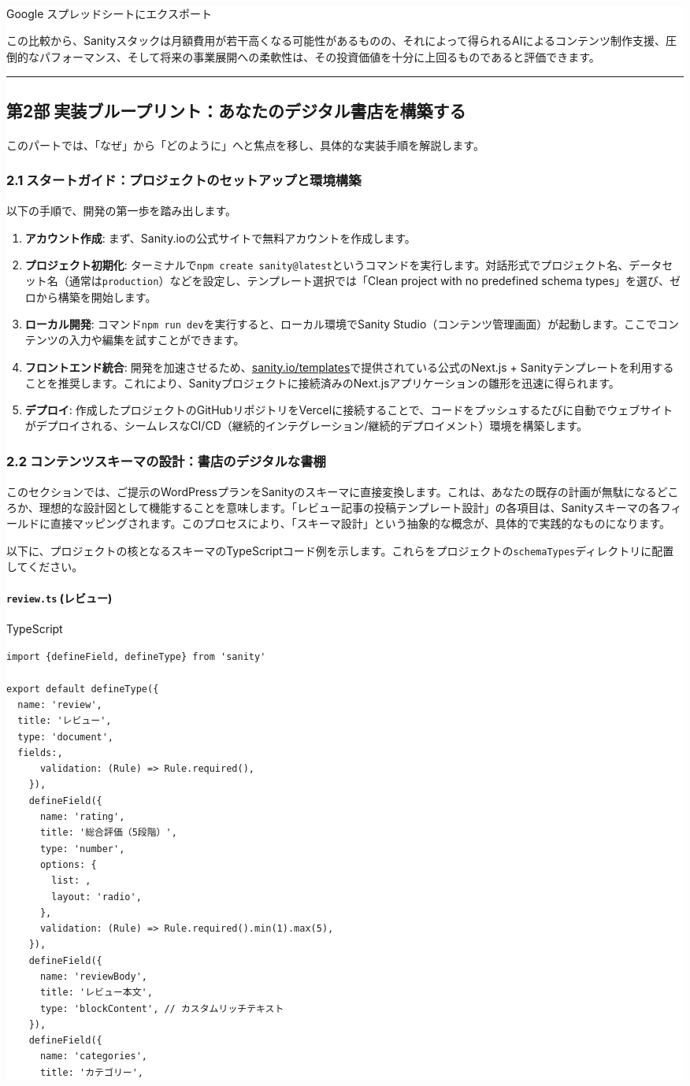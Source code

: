 Google スプレッドシートにエクスポート

この比較から、Sanityスタックは月額費用が若干高くなる可能性があるものの、それによって得られるAIによるコンテンツ制作支援、圧倒的なパフォーマンス、そして将来の事業展開への柔軟性は、その投資価値を十分に上回るものであると評価できます。

---

## 第2部 実装ブループリント：あなたのデジタル書店を構築する

このパートでは、「なぜ」から「どのように」へと焦点を移し、具体的な実装手順を解説します。

### 2.1 スタートガイド：プロジェクトのセットアップと環境構築

以下の手順で、開発の第一歩を踏み出します。

1. **アカウント作成**: まず、Sanity.ioの公式サイトで無料アカウントを作成します。  
    
2. **プロジェクト初期化**: ターミナルで`npm create sanity@latest`というコマンドを実行します。対話形式でプロジェクト名、データセット名（通常は`production`）などを設定し、テンプレート選択では「Clean project with no predefined schema types」を選び、ゼロから構築を開始します。  
    
3. **ローカル開発**: コマンド`npm run dev`を実行すると、ローカル環境でSanity Studio（コンテンツ管理画面）が起動します。ここでコンテンツの入力や編集を試すことができます。  
    
4. **フロントエンド統合**: 開発を加速させるため、[sanity.io/templates](https://www.sanity.io/templates)で提供されている公式のNext.js + Sanityテンプレートを利用することを推奨します。これにより、Sanityプロジェクトに接続済みのNext.jsアプリケーションの雛形を迅速に得られます。  
    
5. **デプロイ**: 作成したプロジェクトのGitHubリポジトリをVercelに接続することで、コードをプッシュするたびに自動でウェブサイトがデプロイされる、シームレスなCI/CD（継続的インテグレーション/継続的デプロイメント）環境を構築します。  
    

### 2.2 コンテンツスキーマの設計：書店のデジタルな書棚

このセクションでは、ご提示のWordPressプランをSanityのスキーマに直接変換します。これは、あなたの既存の計画が無駄になるどころか、理想的な設計図として機能することを意味します。「レビュー記事の投稿テンプレート設計」の各項目は、Sanityスキーマの各フィールドに直接マッピングされます。このプロセスにより、「スキーマ設計」という抽象的な概念が、具体的で実践的なものになります。  

以下に、プロジェクトの核となるスキーマのTypeScriptコード例を示します。これらをプロジェクトの`schemaTypes`ディレクトリに配置してください。

#### `review.ts` (レビュー)

TypeScript

```
import {defineField, defineType} from 'sanity'

export default defineType({
  name: 'review',
  title: 'レビュー',
  type: 'document',
  fields:,
      validation: (Rule) => Rule.required(),
    }),
    defineField({
      name: 'rating',
      title: '総合評価（5段階）',
      type: 'number',
      options: {
        list: ,
        layout: 'radio',
      },
      validation: (Rule) => Rule.required().min(1).max(5),
    }),
    defineField({
      name: 'reviewBody',
      title: 'レビュー本文',
      type: 'blockContent', // カスタムリッチテキスト
    }),
    defineField({
      name: 'categories',
      title: 'カテゴリー',
```